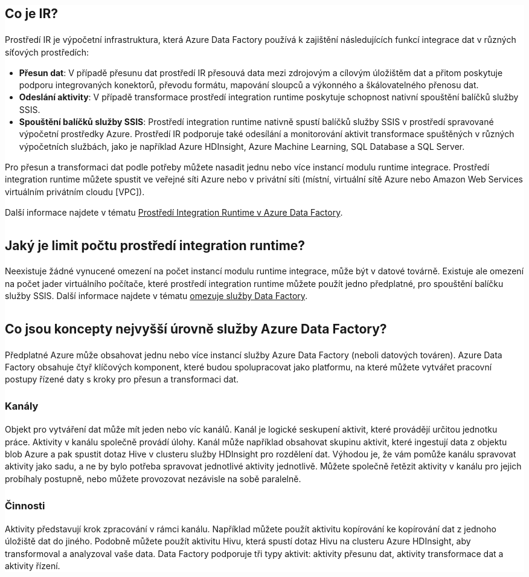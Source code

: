 
## <a name="what-is-the-integration-runtime"></a>Co je IR?
Prostředí IR je výpočetní infrastruktura, která Azure Data Factory používá k zajištění následujících funkcí integrace dat v různých síťových prostředích:

- **Přesun dat**: V případě přesunu dat prostředí IR přesouvá data mezi zdrojovým a cílovým úložištěm dat a přitom poskytuje podporu integrovaných konektorů, převodu formátu, mapování sloupců a výkonného a škálovatelného přenosu dat.
- **Odeslání aktivity**: V případě transformace prostředí integration runtime poskytuje schopnost nativní spouštění balíčků služby SSIS.
- **Spouštění balíčků služby SSIS**: Prostředí integration runtime nativně spustí balíčků služby SSIS v prostředí spravované výpočetní prostředky Azure. Prostředí IR podporuje také odesílání a monitorování aktivit transformace spuštěných v různých výpočetních službách, jako je například Azure HDInsight, Azure Machine Learning, SQL Database a SQL Server.

Pro přesun a transformaci dat podle potřeby můžete nasadit jednu nebo více instancí modulu runtime integrace. Prostředí integration runtime můžete spustit ve veřejné síti Azure nebo v privátní síti (místní, virtuální sítě Azure nebo Amazon Web Services virtuálním privátním cloudu [VPC]). 

Další informace najdete v tématu [Prostředí Integration Runtime v Azure Data Factory](concepts-integration-runtime.md).

## <a name="what-is-the-limit-on-the-number-of-integration-runtimes"></a>Jaký je limit počtu prostředí integration runtime?
Neexistuje žádné vynucené omezení na počet instancí modulu runtime integrace, může být v datové továrně. Existuje ale omezení na počet jader virtuálního počítače, které prostředí integration runtime můžete použít jedno předplatné, pro spouštění balíčku služby SSIS. Další informace najdete v tématu [omezuje služby Data Factory](../azure-subscription-service-limits.md#data-factory-limits).

## <a name="what-are-the-top-level-concepts-of-azure-data-factory"></a>Co jsou koncepty nejvyšší úrovně služby Azure Data Factory?
Předplatné Azure může obsahovat jednu nebo více instancí služby Azure Data Factory (neboli datových továren). Azure Data Factory obsahuje čtyř klíčových komponent, které budou spolupracovat jako platformu, na které můžete vytvářet pracovní postupy řízené daty s kroky pro přesun a transformaci dat.

### <a name="pipelines"></a>Kanály
Objekt pro vytváření dat může mít jeden nebo víc kanálů. Kanál je logické seskupení aktivit, které provádějí určitou jednotku práce. Aktivity v kanálu společně provádí úlohy. Kanál může například obsahovat skupinu aktivit, které ingestují data z objektu blob Azure a pak spustit dotaz Hive v clusteru služby HDInsight pro rozdělení dat. Výhodou je, že vám pomůže kanálu spravovat aktivity jako sadu, a ne by bylo potřeba spravovat jednotlivé aktivity jednotlivě. Můžete společně řetězit aktivity v kanálu pro jejich probíhaly postupně, nebo můžete provozovat nezávisle na sobě paralelně.

### <a name="activities"></a>Činnosti
Aktivity představují krok zpracování v rámci kanálu. Například můžete použít aktivitu kopírování ke kopírování dat z jednoho úložiště dat do jiného. Podobně můžete použít aktivitu Hivu, která spustí dotaz Hivu na clusteru Azure HDInsight, aby transformoval a analyzoval vaše data. Data Factory podporuje tři typy aktivit: aktivity přesunu dat, aktivity transformace dat a aktivity řízení.
